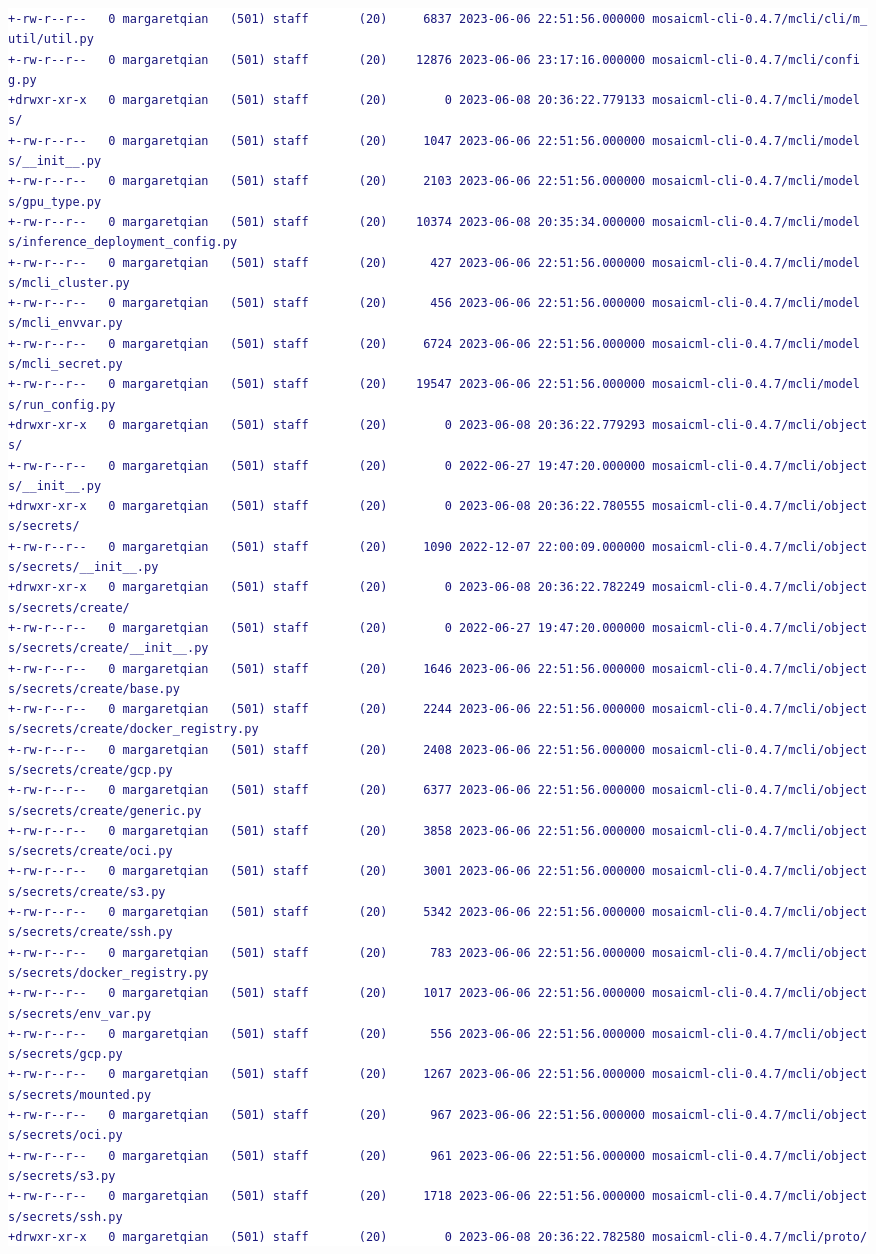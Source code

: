 ```diff
+-rw-r--r--   0 margaretqian   (501) staff       (20)     6837 2023-06-06 22:51:56.000000 mosaicml-cli-0.4.7/mcli/cli/m_util/util.py
+-rw-r--r--   0 margaretqian   (501) staff       (20)    12876 2023-06-06 23:17:16.000000 mosaicml-cli-0.4.7/mcli/config.py
+drwxr-xr-x   0 margaretqian   (501) staff       (20)        0 2023-06-08 20:36:22.779133 mosaicml-cli-0.4.7/mcli/models/
+-rw-r--r--   0 margaretqian   (501) staff       (20)     1047 2023-06-06 22:51:56.000000 mosaicml-cli-0.4.7/mcli/models/__init__.py
+-rw-r--r--   0 margaretqian   (501) staff       (20)     2103 2023-06-06 22:51:56.000000 mosaicml-cli-0.4.7/mcli/models/gpu_type.py
+-rw-r--r--   0 margaretqian   (501) staff       (20)    10374 2023-06-08 20:35:34.000000 mosaicml-cli-0.4.7/mcli/models/inference_deployment_config.py
+-rw-r--r--   0 margaretqian   (501) staff       (20)      427 2023-06-06 22:51:56.000000 mosaicml-cli-0.4.7/mcli/models/mcli_cluster.py
+-rw-r--r--   0 margaretqian   (501) staff       (20)      456 2023-06-06 22:51:56.000000 mosaicml-cli-0.4.7/mcli/models/mcli_envvar.py
+-rw-r--r--   0 margaretqian   (501) staff       (20)     6724 2023-06-06 22:51:56.000000 mosaicml-cli-0.4.7/mcli/models/mcli_secret.py
+-rw-r--r--   0 margaretqian   (501) staff       (20)    19547 2023-06-06 22:51:56.000000 mosaicml-cli-0.4.7/mcli/models/run_config.py
+drwxr-xr-x   0 margaretqian   (501) staff       (20)        0 2023-06-08 20:36:22.779293 mosaicml-cli-0.4.7/mcli/objects/
+-rw-r--r--   0 margaretqian   (501) staff       (20)        0 2022-06-27 19:47:20.000000 mosaicml-cli-0.4.7/mcli/objects/__init__.py
+drwxr-xr-x   0 margaretqian   (501) staff       (20)        0 2023-06-08 20:36:22.780555 mosaicml-cli-0.4.7/mcli/objects/secrets/
+-rw-r--r--   0 margaretqian   (501) staff       (20)     1090 2022-12-07 22:00:09.000000 mosaicml-cli-0.4.7/mcli/objects/secrets/__init__.py
+drwxr-xr-x   0 margaretqian   (501) staff       (20)        0 2023-06-08 20:36:22.782249 mosaicml-cli-0.4.7/mcli/objects/secrets/create/
+-rw-r--r--   0 margaretqian   (501) staff       (20)        0 2022-06-27 19:47:20.000000 mosaicml-cli-0.4.7/mcli/objects/secrets/create/__init__.py
+-rw-r--r--   0 margaretqian   (501) staff       (20)     1646 2023-06-06 22:51:56.000000 mosaicml-cli-0.4.7/mcli/objects/secrets/create/base.py
+-rw-r--r--   0 margaretqian   (501) staff       (20)     2244 2023-06-06 22:51:56.000000 mosaicml-cli-0.4.7/mcli/objects/secrets/create/docker_registry.py
+-rw-r--r--   0 margaretqian   (501) staff       (20)     2408 2023-06-06 22:51:56.000000 mosaicml-cli-0.4.7/mcli/objects/secrets/create/gcp.py
+-rw-r--r--   0 margaretqian   (501) staff       (20)     6377 2023-06-06 22:51:56.000000 mosaicml-cli-0.4.7/mcli/objects/secrets/create/generic.py
+-rw-r--r--   0 margaretqian   (501) staff       (20)     3858 2023-06-06 22:51:56.000000 mosaicml-cli-0.4.7/mcli/objects/secrets/create/oci.py
+-rw-r--r--   0 margaretqian   (501) staff       (20)     3001 2023-06-06 22:51:56.000000 mosaicml-cli-0.4.7/mcli/objects/secrets/create/s3.py
+-rw-r--r--   0 margaretqian   (501) staff       (20)     5342 2023-06-06 22:51:56.000000 mosaicml-cli-0.4.7/mcli/objects/secrets/create/ssh.py
+-rw-r--r--   0 margaretqian   (501) staff       (20)      783 2023-06-06 22:51:56.000000 mosaicml-cli-0.4.7/mcli/objects/secrets/docker_registry.py
+-rw-r--r--   0 margaretqian   (501) staff       (20)     1017 2023-06-06 22:51:56.000000 mosaicml-cli-0.4.7/mcli/objects/secrets/env_var.py
+-rw-r--r--   0 margaretqian   (501) staff       (20)      556 2023-06-06 22:51:56.000000 mosaicml-cli-0.4.7/mcli/objects/secrets/gcp.py
+-rw-r--r--   0 margaretqian   (501) staff       (20)     1267 2023-06-06 22:51:56.000000 mosaicml-cli-0.4.7/mcli/objects/secrets/mounted.py
+-rw-r--r--   0 margaretqian   (501) staff       (20)      967 2023-06-06 22:51:56.000000 mosaicml-cli-0.4.7/mcli/objects/secrets/oci.py
+-rw-r--r--   0 margaretqian   (501) staff       (20)      961 2023-06-06 22:51:56.000000 mosaicml-cli-0.4.7/mcli/objects/secrets/s3.py
+-rw-r--r--   0 margaretqian   (501) staff       (20)     1718 2023-06-06 22:51:56.000000 mosaicml-cli-0.4.7/mcli/objects/secrets/ssh.py
+drwxr-xr-x   0 margaretqian   (501) staff       (20)        0 2023-06-08 20:36:22.782580 mosaicml-cli-0.4.7/mcli/proto/
```
